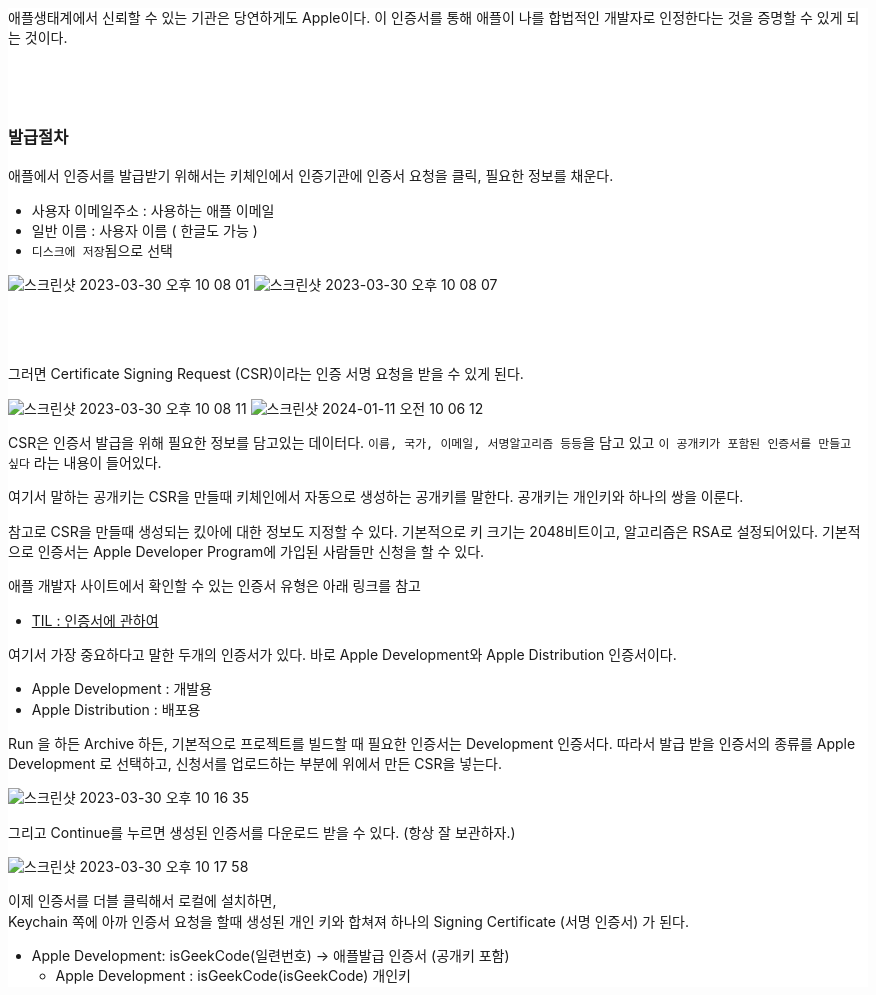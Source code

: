 애플생태계에서 신뢰할 수 있는 기관은 당연하게도 Apple이다. 이 인증서를 통해 애플이 나를 합법적인 개발자로 인정한다는 것을 증명할 수 있게 되는 것이다. 

<br><br>

### 발급절차
애플에서 인증서를 발급받기 위해서는 키체인에서 인증기관에 인증서 요청을 클릭, 필요한 정보를 채운다.

- 사용자 이메일주소 : 사용하는 애플 이메일
- 일반 이름 : 사용자 이름 ( 한글도 가능 )
- `디스크에 저장`됨으로 선택


<img width="550" alt="스크린샷 2023-03-30 오후 10 08 01" src="https://user-images.githubusercontent.com/76529148/228845817-ca9773a5-47cf-4f8e-8399-ec201b4b7106.png">
<img width="550" alt="스크린샷 2023-03-30 오후 10 08 07" src="https://user-images.githubusercontent.com/76529148/228845826-ec710d1a-7121-4eb4-b20e-560f82be0198.png">

<br><br>

그러면 Certificate Signing Request (CSR)이라는 인증 서명 요청을 받을 수 있게 된다.


<img width="258" alt="스크린샷 2023-03-30 오후 10 08 11" src="https://user-images.githubusercontent.com/76529148/228845835-8f9a0621-60fb-41ef-a3d0-6b0bc2e60d18.png">
<img width="550" alt="스크린샷 2024-01-11 오전 10 06 12" src="https://github.com/isGeekCode/TIL/assets/76529148/4ae4f1f4-3c58-47fc-acd5-838d9d0598a3">


CSR은 인증서 발급을 위해 필요한 정보를 담고있는 데이터다. `이름, 국가, 이메일, 서명알고리즘 등등`을 담고 있고 `이 공개키가 포함된 인증서를 만들고 싶다` 라는 내용이 들어있다.

여기서 말하는 공개키는 CSR을 만들때 키체인에서 자동으로 생성하는 공개키를 말한다. 
공개키는 개인키와 하나의 쌍을 이룬다.

참고로 CSR을 만들때 생성되는 킸아에 대한 정보도 지정할 수 있다. 기본적으로 키 크기는 2048비트이고, 알고리즘은 RSA로 설정되어있다. 기본적으로 인증서는 Apple Developer Program에 가입된 사람들만 신청을 할 수 있다.

애플 개발자 사이트에서 확인할 수 있는 인증서 유형은 아래 링크를 참고
- [TIL : 인증서에 관하여](https://github.com/isGeekCode/TIL/blob/main/Integrity/Integrity_Certificate.md)  
  
  
여기서 가장 중요하다고 말한 두개의 인증서가 있다. 바로 Apple Development와 Apple Distribution 인증서이다. 

- Apple Development : 개발용
- Apple Distribution : 배포용

Run 을 하든 Archive 하든, 기본적으로 프로젝트를 빌드할 때 필요한 인증서는 Development 인증서다. 따라서 발급 받을 인증서의 종류를 Apple Development 로 선택하고, 신청서를 업로드하는 부분에 위에서 만든 CSR을 넣는다. 

<img width="633" alt="스크린샷 2023-03-30 오후 10 16 35" src="https://user-images.githubusercontent.com/76529148/228848127-7185f31b-ea6d-4a0a-82af-6185bf18fa2a.png">

그리고 Continue를 누르면 생성된 인증서를 다운로드 받을 수 있다. (항상 잘 보관하자.)

<img width="207" alt="스크린샷 2023-03-30 오후 10 17 58" src="https://user-images.githubusercontent.com/76529148/228848540-07be2e30-1418-49f0-be8d-4d25f4ef61fa.png">

이제 인증서를 더블 클릭해서 로컬에 설치하면,  
Keychain 쪽에 아까 인증서 요청을 할때 생성된 개인 키와 합쳐져 하나의 Signing Certificate (서명 인증서) 가 된다.

- Apple Development: isGeekCode(일련번호) -> 애플발급 인증서 (공개키 포함)
  - Apple Development : isGeekCode(isGeekCode) 개인키

